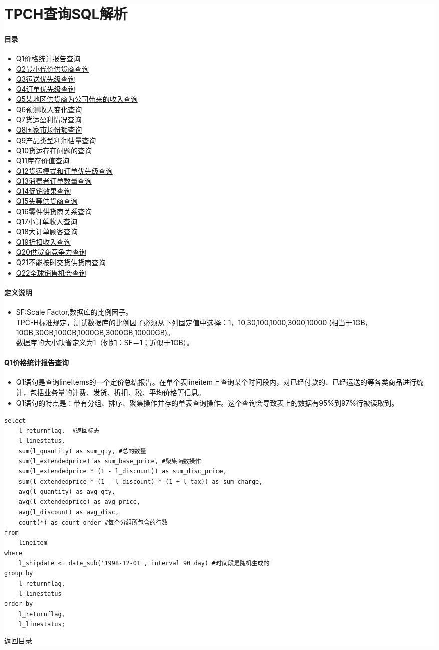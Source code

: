 
TPCH查询SQL解析
=====

#### 目录
* [Q1价格统计报告查询](#q1价格统计报告查询)
* [Q2最小代价供货商查询](#q2最小代价供货商查询)
* [Q3运送优先级查询](#q3运送优先级查询)
* [Q4订单优先级查询](#q4订单优先级查询)
* [Q5某地区供货商为公司带来的收入查询](#q5某地区供货商为公司带来的收入查询)
* [Q6预测收入变化查询](#q6预测收入变化查询)
* [Q7货运盈利情况查询](#q7货运盈利情况查询)
* [Q8国家市场份额查询](#q8国家市场份额查询)
* [Q9产品类型利润估量查询](#q9产品类型利润估量查询)
* [Q10货运存在问题的查询](#q10货运存在问题的查询)
* [Q11库存价值查询](#q11库存价值查询)
* [Q12货运模式和订单优先级查询](#q12货运模式和订单优先级查询)
* [Q13消费者订单数量查询](#q13消费者订单数量查询)
* [Q14促销效果查询](#q14促销效果查询)
* [Q15头等供货商查询](#q15头等供货商查询)
* [Q16零件供货商关系查询](#q16零件供货商关系查询)
* [Q17小订单收入查询](#q17小订单收入查询)
* [Q18大订单顾客查询](#q18大订单顾客查询)
* [Q19折扣收入查询](#q19折扣收入查询)
* [Q20供货商竞争力查询](#q20供货商竞争力查询)
* [Q21不能按时交货供货商查询](#q21不能按时交货供货商查询)
* [Q22全球销售机会查询](#q22全球销售机会查询)

#### 定义说明
* SF:Scale Factor,数据库的比例因子。<br>
  TPC-H标准规定，测试数据库的比例因子必须从下列固定值中选择：1，10,30,100,1000,3000,10000 (相当于1GB，10GB,30GB,100GB,1000GB,3000GB,10000GB)。<br>
  数据库的大小缺省定义为1（例如：SF＝1；近似于1GB）。

#### Q1价格统计报告查询<br>
* Q1语句是查询lineItems的一个定价总结报告。在单个表lineitem上查询某个时间段内，对已经付款的、已经运送的等各类商品进行统计，包括业务量的计费、发货、折扣、税、平均价格等信息。<br>
* Q1语句的特点是：带有分组、排序、聚集操作并存的单表查询操作。这个查询会导致表上的数据有95%到97%行被读取到。<br>
````mysql
select
	l_returnflag,  #返回标志
	l_linestatus,
	sum(l_quantity) as sum_qty, #总的数量
	sum(l_extendedprice) as sum_base_price, #聚集函数操作
	sum(l_extendedprice * (1 - l_discount)) as sum_disc_price,
	sum(l_extendedprice * (1 - l_discount) * (1 + l_tax)) as sum_charge,
	avg(l_quantity) as avg_qty,
	avg(l_extendedprice) as avg_price,
	avg(l_discount) as avg_disc,
	count(*) as count_order #每个分组所包含的行数
from
	lineitem
where
	l_shipdate <= date_sub('1998-12-01', interval 90 day) #时间段是随机生成的
group by
	l_returnflag,
	l_linestatus
order by
	l_returnflag,
	l_linestatus;
````
[返回目录](#目录)
  